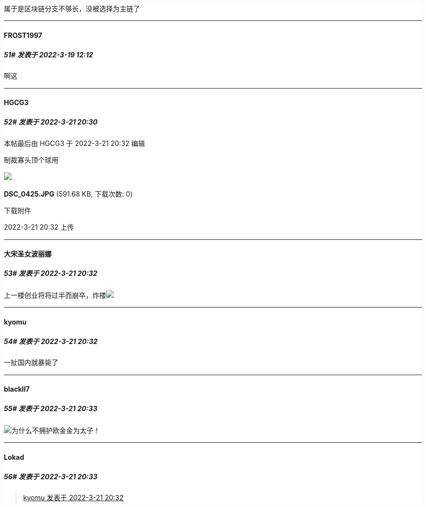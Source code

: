 属于是区块链分支不够长，没被选择为主链了

*****

####  FROST1997  
##### 51#       发表于 2022-3-19 12:12

啊这

*****

####  HGCG3  
##### 52#       发表于 2022-3-21 20:30

 本帖最后由 HGCG3 于 2022-3-21 20:32 编辑 

制裁寡头顶个球用

<img src="https://img.saraba1st.com/forum/202203/21/203207dmvfw9rrvwfihgwm.jpg" referrerpolicy="no-referrer">

<strong>DSC_0425.JPG</strong> (591.68 KB, 下载次数: 0)

下载附件

2022-3-21 20:32 上传

*****

####  大宋圣女波丽娜  
##### 53#       发表于 2022-3-21 20:32

上一楼创业将将过半而崩卒，炸楼<img src="https://static.saraba1st.com/image/smiley/face2017/163.png" referrerpolicy="no-referrer">

*****

####  kyomu  
##### 54#       发表于 2022-3-21 20:32

一扯国内就暴毙了

*****

####  blackll7  
##### 55#       发表于 2022-3-21 20:33

<img src="https://static.saraba1st.com/image/smiley/face2017/086.png" referrerpolicy="no-referrer">为什么不拥护欧金金为太子！

*****

####  Lokad  
##### 56#       发表于 2022-3-21 20:33

<blockquote><a href="httphttps://bbs.saraba1st.com/2b/forum.php?mod=redirect&amp;goto=findpost&amp;pid=55132977&amp;ptid=2057565" target="_blank">kyomu 发表于 2022-3-21 20:32</a>
